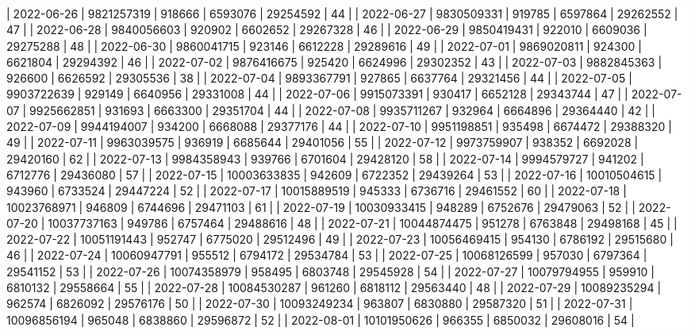 | 2022-06-26 | 9821257319 | 918666 | 6593076 | 29254592 | 44 |
| 2022-06-27 | 9830509331 | 919785 | 6597864 | 29262552 | 47 |
| 2022-06-28 | 9840056603 | 920902 | 6602652 | 29267328 | 46 |
| 2022-06-29 | 9850419431 | 922010 | 6609036 | 29275288 | 48 |
| 2022-06-30 | 9860041715 | 923146 | 6612228 | 29289616 | 49 |
| 2022-07-01 | 9869020811 | 924300 | 6621804 | 29294392 | 46 |
| 2022-07-02 | 9876416675 | 925420 | 6624996 | 29302352 | 43 |
| 2022-07-03 | 9882845363 | 926600 | 6626592 | 29305536 | 38 |
| 2022-07-04 | 9893367791 | 927865 | 6637764 | 29321456 | 44 |
| 2022-07-05 | 9903722639 | 929149 | 6640956 | 29331008 | 44 |
| 2022-07-06 | 9915073391 | 930417 | 6652128 | 29343744 | 47 |
| 2022-07-07 | 9925662851 | 931693 | 6663300 | 29351704 | 44 |
| 2022-07-08 | 9935711267 | 932964 | 6664896 | 29364440 | 42 |
| 2022-07-09 | 9944194007 | 934200 | 6668088 | 29377176 | 44 |
| 2022-07-10 | 9951198851 | 935498 | 6674472 | 29388320 | 49 |
| 2022-07-11 | 9963039575 | 936919 | 6685644 | 29401056 | 55 |
| 2022-07-12 | 9973759907 | 938352 | 6692028 | 29420160 | 62 |
| 2022-07-13 | 9984358943 | 939766 | 6701604 | 29428120 | 58 |
| 2022-07-14 | 9994579727 | 941202 | 6712776 | 29436080 | 57 |
| 2022-07-15 | 10003633835 | 942609 | 6722352 | 29439264 | 53 |
| 2022-07-16 | 10010504615 | 943960 | 6733524 | 29447224 | 52 |
| 2022-07-17 | 10015889519 | 945333 | 6736716 | 29461552 | 60 |
| 2022-07-18 | 10023768971 | 946809 | 6744696 | 29471103 | 61 |
| 2022-07-19 | 10030933415 | 948289 | 6752676 | 29479063 | 52 |
| 2022-07-20 | 10037737163 | 949786 | 6757464 | 29488616 | 48 |
| 2022-07-21 | 10044874475 | 951278 | 6763848 | 29498168 | 45 |
| 2022-07-22 | 10051191443 | 952747 | 6775020 | 29512496 | 49 |
| 2022-07-23 | 10056469415 | 954130 | 6786192 | 29515680 | 46 |
| 2022-07-24 | 10060947791 | 955512 | 6794172 | 29534784 | 53 |
| 2022-07-25 | 10068126599 | 957030 | 6797364 | 29541152 | 53 |
| 2022-07-26 | 10074358979 | 958495 | 6803748 | 29545928 | 54 |
| 2022-07-27 | 10079794955 | 959910 | 6810132 | 29558664 | 55 |
| 2022-07-28 | 10084530287 | 961260 | 6818112 | 29563440 | 48 |
| 2022-07-29 | 10089235294 | 962574 | 6826092 | 29576176 | 50 |
| 2022-07-30 | 10093249234 | 963807 | 6830880 | 29587320 | 51 |
| 2022-07-31 | 10096856194 | 965048 | 6838860 | 29596872 | 52 |
| 2022-08-01 | 10101950626 | 966355 | 6850032 | 29608016 | 54 |